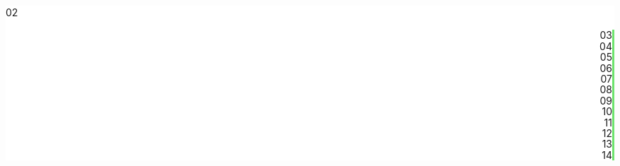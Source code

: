 02</div>
<div class="line number3 index2 alt2" style="border-right-width:3px;border-right-style:solid;border-right-color:rgb(108,226,108);text-align:right !important;line-height:1.1em !important;min-height:auto !important;border-top-width:0px !important;border-bottom-width:0px !important;vertical-align:baseline !important;overflow:visible !important;border-left-width:0px !important;">
03</div>
<div class="line number4 index3 alt1" style="border-right-width:3px;border-right-style:solid;border-right-color:rgb(108,226,108);text-align:right !important;line-height:1.1em !important;min-height:auto !important;border-top-width:0px !important;border-bottom-width:0px !important;vertical-align:baseline !important;overflow:visible !important;border-left-width:0px !important;">
04</div>
<div class="line number5 index4 alt2" style="border-right-width:3px;border-right-style:solid;border-right-color:rgb(108,226,108);text-align:right !important;line-height:1.1em !important;min-height:auto !important;border-top-width:0px !important;border-bottom-width:0px !important;vertical-align:baseline !important;overflow:visible !important;border-left-width:0px !important;">
05</div>
<div class="line number6 index5 alt1" style="border-right-width:3px;border-right-style:solid;border-right-color:rgb(108,226,108);text-align:right !important;line-height:1.1em !important;min-height:auto !important;border-top-width:0px !important;border-bottom-width:0px !important;vertical-align:baseline !important;overflow:visible !important;border-left-width:0px !important;">
06</div>
<div class="line number7 index6 alt2" style="border-right-width:3px;border-right-style:solid;border-right-color:rgb(108,226,108);text-align:right !important;line-height:1.1em !important;min-height:auto !important;border-top-width:0px !important;border-bottom-width:0px !important;vertical-align:baseline !important;overflow:visible !important;border-left-width:0px !important;">
07</div>
<div class="line number8 index7 alt1" style="border-right-width:3px;border-right-style:solid;border-right-color:rgb(108,226,108);text-align:right !important;line-height:1.1em !important;min-height:auto !important;border-top-width:0px !important;border-bottom-width:0px !important;vertical-align:baseline !important;overflow:visible !important;border-left-width:0px !important;">
08</div>
<div class="line number9 index8 alt2" style="border-right-width:3px;border-right-style:solid;border-right-color:rgb(108,226,108);text-align:right !important;line-height:1.1em !important;min-height:auto !important;border-top-width:0px !important;border-bottom-width:0px !important;vertical-align:baseline !important;overflow:visible !important;border-left-width:0px !important;">
09</div>
<div class="line number10 index9 alt1" style="border-right-width:3px;border-right-style:solid;border-right-color:rgb(108,226,108);text-align:right !important;line-height:1.1em !important;min-height:auto !important;border-top-width:0px !important;border-bottom-width:0px !important;vertical-align:baseline !important;overflow:visible !important;border-left-width:0px !important;">
10</div>
<div class="line number11 index10 alt2" style="border-right-width:3px;border-right-style:solid;border-right-color:rgb(108,226,108);text-align:right !important;line-height:1.1em !important;min-height:auto !important;border-top-width:0px !important;border-bottom-width:0px !important;vertical-align:baseline !important;overflow:visible !important;border-left-width:0px !important;">
11</div>
<div class="line number12 index11 alt1" style="border-right-width:3px;border-right-style:solid;border-right-color:rgb(108,226,108);text-align:right !important;line-height:1.1em !important;min-height:auto !important;border-top-width:0px !important;border-bottom-width:0px !important;vertical-align:baseline !important;overflow:visible !important;border-left-width:0px !important;">
12</div>
<div class="line number13 index12 alt2" style="border-right-width:3px;border-right-style:solid;border-right-color:rgb(108,226,108);text-align:right !important;line-height:1.1em !important;min-height:auto !important;border-top-width:0px !important;border-bottom-width:0px !important;vertical-align:baseline !important;overflow:visible !important;border-left-width:0px !important;">
13</div>
<div class="line number14 index13 alt1" style="border-right-width:3px;border-right-style:solid;border-right-color:rgb(108,226,108);text-align:right !important;line-height:1.1em !important;min-height:auto !important;border-top-width:0px !important;border-bottom-width:0px !important;vertical-align:baseline !important;overflow:visible !important;border-left-width:0px !important;">
14</div>
</td>